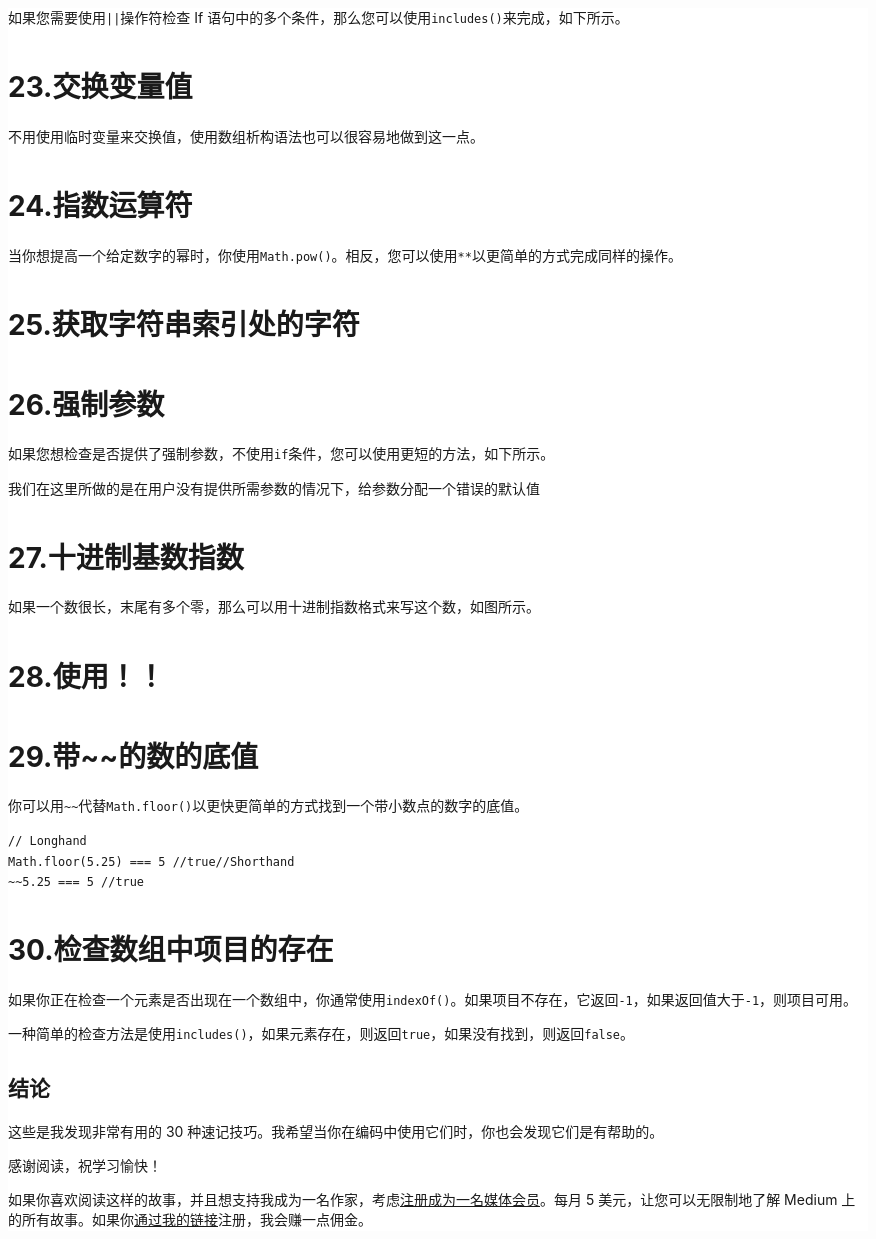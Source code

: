 如果您需要使用`||`操作符检查 If 语句中的多个条件，那么您可以使用`includes()`来完成，如下所示。

# 23.交换变量值

不用使用临时变量来交换值，使用数组析构语法也可以很容易地做到这一点。

# 24.指数运算符

当你想提高一个给定数字的幂时，你使用`Math.pow()`。相反，您可以使用`**`以更简单的方式完成同样的操作。

# 25.获取字符串索引处的字符

# 26.强制参数

如果您想检查是否提供了强制参数，不使用`if`条件，您可以使用更短的方法，如下所示。

我们在这里所做的是在用户没有提供所需参数的情况下，给参数分配一个错误的默认值

# 27.十进制基数指数

如果一个数很长，末尾有多个零，那么可以用十进制指数格式来写这个数，如图所示。

# 28.使用！！

# 29.带~~的数的底值

你可以用`~~`代替`Math.floor()`以更快更简单的方式找到一个带小数点的数字的底值。

```
// Longhand
Math.floor(5.25) === 5 //true//Shorthand
~~5.25 === 5 //true
```

# 30.检查数组中项目的存在

如果你正在检查一个元素是否出现在一个数组中，你通常使用`indexOf()`。如果项目不存在，它返回`-1`，如果返回值大于`-1`，则项目可用。

一种简单的检查方法是使用`includes()`，如果元素存在，则返回`true`，如果没有找到，则返回`false`。

## 结论

这些是我发现非常有用的 30 种速记技巧。我希望当你在编码中使用它们时，你也会发现它们是有帮助的。

感谢阅读，祝学习愉快！

如果你喜欢阅读这样的故事，并且想支持我成为一名作家，考虑[注册成为一名媒体会员](https://nehalk.medium.com/membership)。每月 5 美元，让您可以无限制地了解 Medium 上的所有故事。如果你[通过我的链接](https://nehalk.medium.com/membership)注册，我会赚一点佣金。
